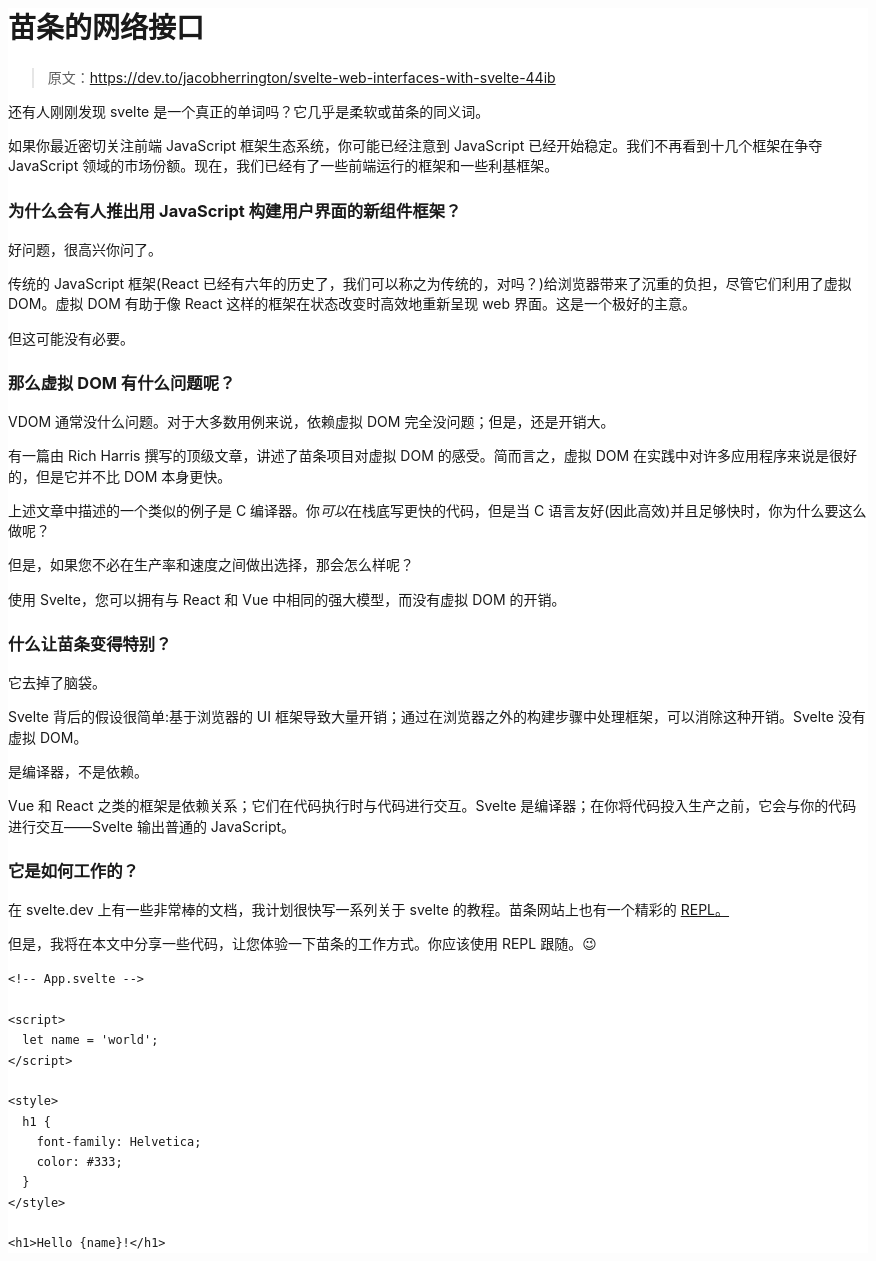 # 苗条的网络接口

> 原文：<https://dev.to/jacobherrington/svelte-web-interfaces-with-svelte-44ib>

还有人刚刚发现 svelte 是一个真正的单词吗？它几乎是柔软或苗条的同义词。

如果你最近密切关注前端 JavaScript 框架生态系统，你可能已经注意到 JavaScript 已经开始稳定。我们不再看到十几个框架在争夺 JavaScript 领域的市场份额。现在，我们已经有了一些前端运行的框架和一些利基框架。

### 为什么会有人推出用 JavaScript 构建用户界面的新组件框架？

好问题，很高兴你问了。

传统的 JavaScript 框架(React 已经有六年的历史了，我们可以称之为传统的，对吗？)给浏览器带来了沉重的负担，尽管它们利用了虚拟 DOM。虚拟 DOM 有助于像 React 这样的框架在状态改变时高效地重新呈现 web 界面。这是一个极好的主意。

但这可能没有必要。

### 那么虚拟 DOM 有什么问题呢？

VDOM 通常没什么问题。对于大多数用例来说，依赖虚拟 DOM 完全没问题；但是，还是开销大。

有一篇由 Rich Harris 撰写的顶级文章，讲述了苗条项目对虚拟 DOM 的感受。简而言之，虚拟 DOM 在实践中对许多应用程序来说是很好的，但是它并不比 DOM 本身更快。

上述文章中描述的一个类似的例子是 C 编译器。你*可以*在栈底写更快的代码，但是当 C 语言友好(因此高效)并且足够快时，你为什么要这么做呢？

但是，如果您不必在生产率和速度之间做出选择，那会怎么样呢？

使用 Svelte，您可以拥有与 React 和 Vue 中相同的强大模型，而没有虚拟 DOM 的开销。

### 什么让苗条变得特别？

它去掉了脑袋。

Svelte 背后的假设很简单:基于浏览器的 UI 框架导致大量开销；通过在浏览器之外的构建步骤中处理框架，可以消除这种开销。Svelte 没有虚拟 DOM。

是编译器，不是依赖。

Vue 和 React 之类的框架是依赖关系；它们在代码执行时与代码进行交互。Svelte 是编译器；在你将代码投入生产之前，它会与你的代码进行交互——Svelte 输出普通的 JavaScript。

### 它是如何工作的？

在 svelte.dev 上有一些非常棒的文档，我计划很快写一系列关于 svelte 的教程。苗条网站上也有一个精彩的 [REPL。](https://svelte.dev/repl/hello-world?version=3)

但是，我将在本文中分享一些代码，让您体验一下苗条的工作方式。你应该使用 REPL 跟随。😉

```
<!-- App.svelte -->

<script>
  let name = 'world';
</script>

<style>
  h1 {
    font-family: Helvetica;
    color: #333;
  }
</style>

<h1>Hello {name}!</h1> 
```
